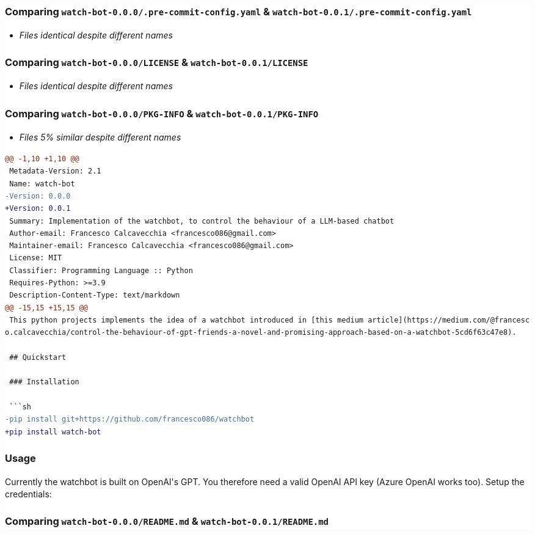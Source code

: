 ### Comparing `watch-bot-0.0.0/.pre-commit-config.yaml` & `watch-bot-0.0.1/.pre-commit-config.yaml`

 * *Files identical despite different names*

### Comparing `watch-bot-0.0.0/LICENSE` & `watch-bot-0.0.1/LICENSE`

 * *Files identical despite different names*

### Comparing `watch-bot-0.0.0/PKG-INFO` & `watch-bot-0.0.1/PKG-INFO`

 * *Files 5% similar despite different names*

```diff
@@ -1,10 +1,10 @@
 Metadata-Version: 2.1
 Name: watch-bot
-Version: 0.0.0
+Version: 0.0.1
 Summary: Implementation of the watchbot, to control the behaviour of a LLM-based chatbot
 Author-email: Francesco Calcavecchia <francesco086@gmail.com>
 Maintainer-email: Francesco Calcavecchia <francesco086@gmail.com>
 License: MIT
 Classifier: Programming Language :: Python
 Requires-Python: >=3.9
 Description-Content-Type: text/markdown
@@ -15,15 +15,15 @@
 This python projects implements the idea of a watchbot introduced in [this medium article](https://medium.com/@francesco.calcavecchia/control-the-behaviour-of-gpt-friends-a-novel-and-promising-approach-based-on-a-watchbot-5cd6f63c47e8).
 
 ## Quickstart
 
 ### Installation
 
 ```sh
-pip install git+https://github.com/francesco086/watchbot
+pip install watch-bot
 ```
 
 ### Usage
 
 Currently the watchbot is built on OpenAI's GPT. You therefore need a valid OpenAI API key (Azure OpenAI works too).
 Setup the credentials:
 ```py
```

### Comparing `watch-bot-0.0.0/README.md` & `watch-bot-0.0.1/README.md`
